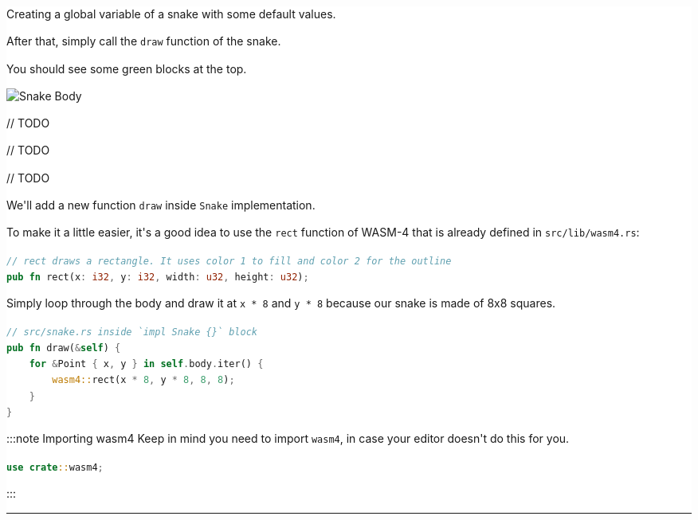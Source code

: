 Creating a global variable of a snake with some default values.

After that, simply call the `draw` function of the snake.

You should see some green blocks at the top.

![Snake Body](images/draw-body.webp)

</Page>

<Page value="nim">

// TODO

</Page>

<Page value="odin">

// TODO

</Page>

<Page value="porth">

// TODO

</Page>

<Page value="rust">

We'll add a new function `draw` inside `Snake` implementation.

To make it a little easier, it's a good idea to use the `rect` function of WASM-4 
that is already defined in `src/lib/wasm4.rs`:

```rust
// rect draws a rectangle. It uses color 1 to fill and color 2 for the outline
pub fn rect(x: i32, y: i32, width: u32, height: u32);
```

Simply loop through the body and draw it at `x * 8` and `y * 8` because our snake is made of 8x8 squares.

```rust
// src/snake.rs inside `impl Snake {}` block
pub fn draw(&self) {
    for &Point { x, y } in self.body.iter() {
        wasm4::rect(x * 8, y * 8, 8, 8);
    }
}
```

:::note Importing wasm4
Keep in mind you need to import `wasm4`, in case your editor doesn't do this for you.

```rust
use crate::wasm4;
```
:::

---
